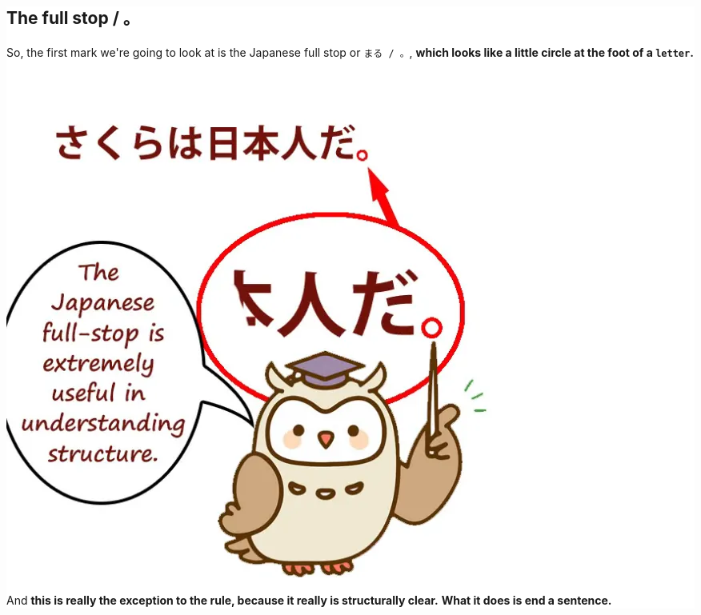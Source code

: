 ## The full stop / 。

So, the first mark we're going to look at is the Japanese full stop or <code>まる / 。</code>, **which looks like a little circle at the foot of a <code>letter</code>.**

![](media/image193.webp)

And **this is really the exception to the rule, because it really is structurally clear.** **What it does is end a sentence.**
